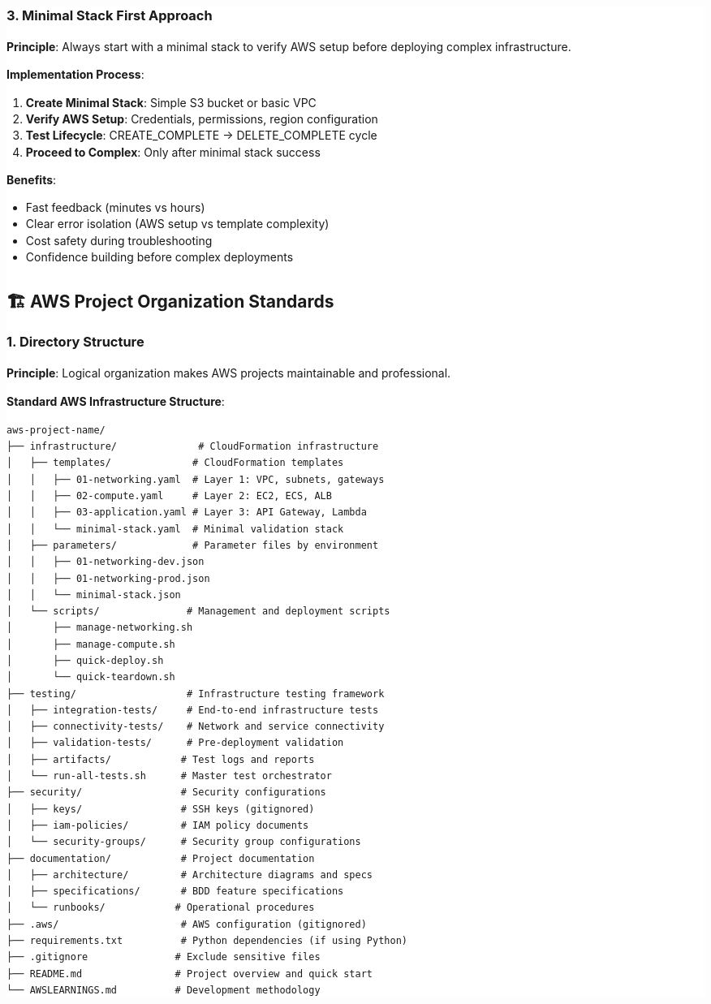 ### 3. Minimal Stack First Approach
**Principle**: Always start with a minimal stack to verify AWS setup before deploying complex infrastructure.

**Implementation Process**:
1. **Create Minimal Stack**: Simple S3 bucket or basic VPC
2. **Verify AWS Setup**: Credentials, permissions, region configuration
3. **Test Lifecycle**: CREATE_COMPLETE → DELETE_COMPLETE cycle
4. **Proceed to Complex**: Only after minimal stack success

**Benefits**:
- Fast feedback (minutes vs hours)
- Clear error isolation (AWS setup vs template complexity)
- Cost safety during troubleshooting
- Confidence building before complex deployments

## 🏗️ AWS Project Organization Standards

### 1. Directory Structure
**Principle**: Logical organization makes AWS projects maintainable and professional.

**Standard AWS Infrastructure Structure**:
```
aws-project-name/
├── infrastructure/              # CloudFormation infrastructure
│   ├── templates/              # CloudFormation templates
│   │   ├── 01-networking.yaml  # Layer 1: VPC, subnets, gateways
│   │   ├── 02-compute.yaml     # Layer 2: EC2, ECS, ALB
│   │   ├── 03-application.yaml # Layer 3: API Gateway, Lambda
│   │   └── minimal-stack.yaml  # Minimal validation stack
│   ├── parameters/             # Parameter files by environment
│   │   ├── 01-networking-dev.json
│   │   ├── 01-networking-prod.json
│   │   └── minimal-stack.json
│   └── scripts/               # Management and deployment scripts
│       ├── manage-networking.sh
│       ├── manage-compute.sh
│       ├── quick-deploy.sh
│       └── quick-teardown.sh
├── testing/                   # Infrastructure testing framework
│   ├── integration-tests/     # End-to-end infrastructure tests
│   ├── connectivity-tests/    # Network and service connectivity
│   ├── validation-tests/      # Pre-deployment validation
│   ├── artifacts/            # Test logs and reports
│   └── run-all-tests.sh      # Master test orchestrator
├── security/                 # Security configurations
│   ├── keys/                 # SSH keys (gitignored)
│   ├── iam-policies/         # IAM policy documents
│   └── security-groups/      # Security group configurations
├── documentation/            # Project documentation
│   ├── architecture/         # Architecture diagrams and specs
│   ├── specifications/       # BDD feature specifications
│   └── runbooks/            # Operational procedures
├── .aws/                     # AWS configuration (gitignored)
├── requirements.txt          # Python dependencies (if using Python)
├── .gitignore               # Exclude sensitive files
├── README.md                # Project overview and quick start
└── AWSLEARNINGS.md          # Development methodology
```
